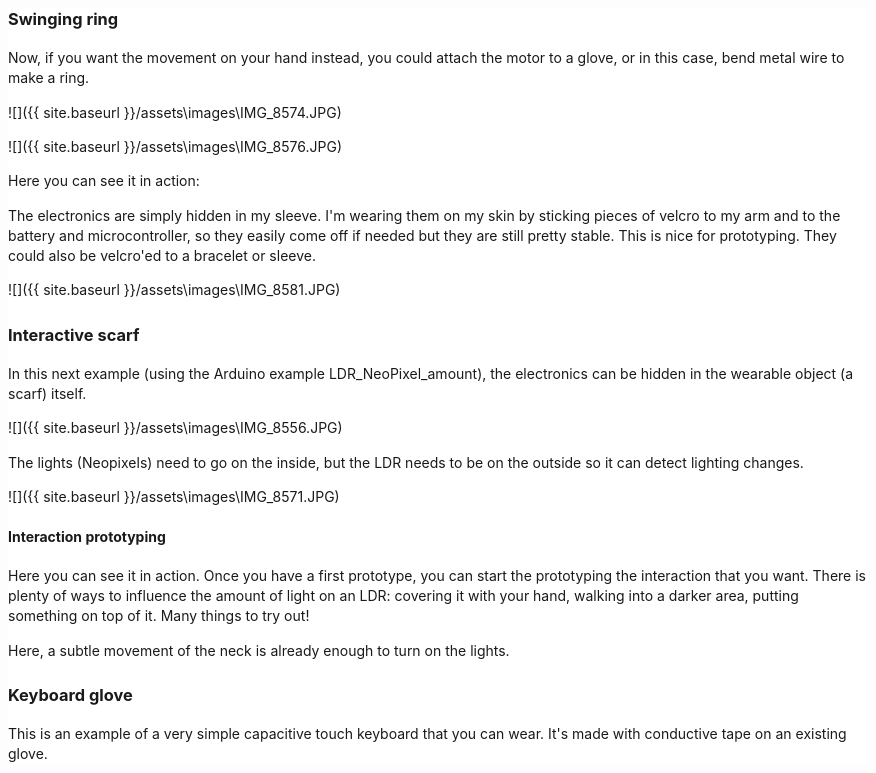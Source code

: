 <div class="videowrapper"><video width="480" height="360" autoplay loop muted>
  <source src="{{ site.baseurl }}/assets\videos\wearable-necklace.mp4" type="video/mp4"></video>
</div>

### Swinging ring
Now, if you want the movement on your hand instead, you could attach the motor to a glove, or in this case, bend metal wire to make a ring. 

![]({{ site.baseurl }}/assets\images\IMG_8574.JPG)

![]({{ site.baseurl }}/assets\images\IMG_8576.JPG)

Here you can see it in action: 

<div class="videowrapper"><video width="480" height="360" autoplay loop muted>
  <source src="{{ site.baseurl }}/assets\videos\wearablering.mp4" type="video/mp4"></video>
</div>

The electronics are simply hidden in my sleeve. I'm wearing them on my skin by sticking pieces of velcro to my arm and to the battery and microcontroller, so they easily come off if needed but they are still pretty stable. This is nice for prototyping. They could also be velcro'ed to a bracelet or sleeve. 

![]({{ site.baseurl }}/assets\images\IMG_8581.JPG)

### Interactive scarf
In this next example (using the Arduino example LDR_NeoPixel_amount), the electronics can be hidden in the wearable object (a scarf) itself. 

![]({{ site.baseurl }}/assets\images\IMG_8556.JPG)

The lights (Neopixels) need to go on the inside, but the LDR needs to be on the outside so it can detect lighting changes.

![]({{ site.baseurl }}/assets\images\IMG_8571.JPG)

#### Interaction prototyping
Here you can see it in action. Once you have a first prototype, you can start the prototyping the interaction that you want. There is plenty of ways to influence the amount of light on an LDR: covering it with your hand, walking into a darker area, putting something on top of it. Many things to try out!

<div class="videowrapper"><video width="480" height="360" autoplay loop muted>
  <source src="{{ site.baseurl }}/assets\videos\scarf1.mp4" type="video/mp4"></video>
</div>

Here, a subtle movement of the neck is already enough to turn on the lights.

<div class="videowrapper"><video width="480" height="360" autoplay loop muted>
  <source src="{{ site.baseurl }}/assets\videos\scarf2.mp4" type="video/mp4"></video>
</div>


### Keyboard glove
This is an example of a very simple capacitive touch keyboard that you can wear. It's made with conductive tape on an existing glove. 
